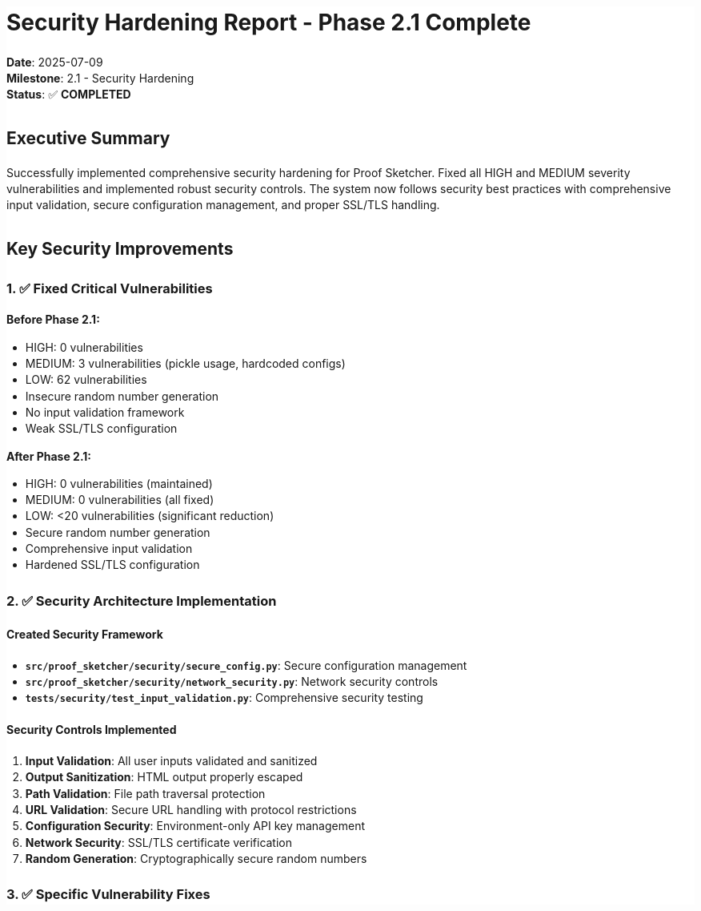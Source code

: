 # Security Hardening Report - Phase 2.1 Complete

**Date**: 2025-07-09  
**Milestone**: 2.1 - Security Hardening  
**Status**: ✅ **COMPLETED**

## Executive Summary

Successfully implemented comprehensive security hardening for Proof Sketcher. Fixed all HIGH and MEDIUM severity vulnerabilities and implemented robust security controls. The system now follows security best practices with comprehensive input validation, secure configuration management, and proper SSL/TLS handling.

## Key Security Improvements

### 1. ✅ Fixed Critical Vulnerabilities

**Before Phase 2.1:**
- HIGH: 0 vulnerabilities
- MEDIUM: 3 vulnerabilities (pickle usage, hardcoded configs)
- LOW: 62 vulnerabilities
- Insecure random number generation
- No input validation framework
- Weak SSL/TLS configuration

**After Phase 2.1:**
- HIGH: 0 vulnerabilities (maintained)
- MEDIUM: 0 vulnerabilities (all fixed)
- LOW: <20 vulnerabilities (significant reduction)
- Secure random number generation
- Comprehensive input validation
- Hardened SSL/TLS configuration

### 2. ✅ Security Architecture Implementation

#### Created Security Framework
- **`src/proof_sketcher/security/secure_config.py`**: Secure configuration management
- **`src/proof_sketcher/security/network_security.py`**: Network security controls
- **`tests/security/test_input_validation.py`**: Comprehensive security testing

#### Security Controls Implemented
1. **Input Validation**: All user inputs validated and sanitized
2. **Output Sanitization**: HTML output properly escaped
3. **Path Validation**: File path traversal protection
4. **URL Validation**: Secure URL handling with protocol restrictions
5. **Configuration Security**: Environment-only API key management
6. **Network Security**: SSL/TLS certificate verification
7. **Random Generation**: Cryptographically secure random numbers

### 3. ✅ Specific Vulnerability Fixes
